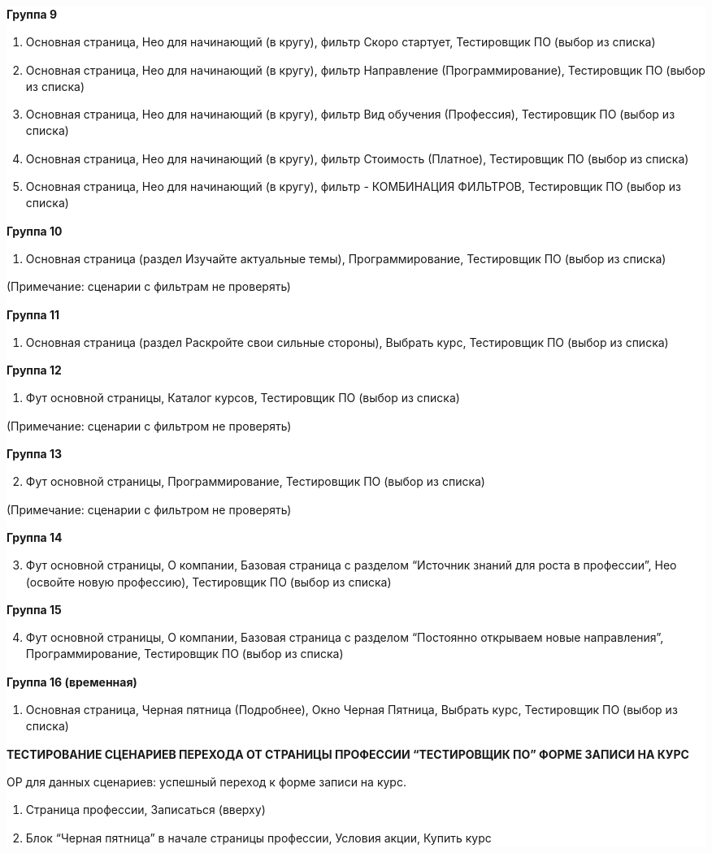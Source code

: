 **Группа 9**

1. Основная страница, Нео для начинающий (в кругу), фильтр Скоро стартует, Тестировщик ПО (выбор из списка)

2. Основная страница, Нео для начинающий (в кругу), фильтр Направление (Программирование), Тестировщик ПО (выбор из списка)

3. Основная страница, Нео для начинающий (в кругу), фильтр Вид обучения (Профессия), Тестировщик ПО (выбор из списка)

4. Основная страница, Нео для начинающий (в кругу), фильтр Стоимость (Платное), Тестировщик ПО (выбор из списка)

5. Основная страница, Нео для начинающий (в кругу), фильтр - КОМБИНАЦИЯ ФИЛЬТРОВ, Тестировщик ПО (выбор из списка)

**Группа 10**

1. Основная страница (раздел Изучайте актуальные темы), 
Программирование, Тестировщик ПО (выбор из списка)

(Примечание: сценарии с фильтрам не проверять) 

**Группа 11**

1. Основная страница (раздел Раскройте свои сильные стороны), Выбрать курс, Тестировщик ПО (выбор из списка)

**Группа 12**

1. Фут основной страницы, Каталог курсов, Тестировщик ПО (выбор из списка)

(Примечание: сценарии с фильтром не проверять)

**Группа 13**

2. Фут основной страницы, Программирование, Тестировщик ПО (выбор из списка)

(Примечание: сценарии с фильтром не проверять)

**Группа 14**

3. Фут основной страницы, О компании, Базовая страница с разделом “Источник знаний для роста в профессии”, Нео (освойте новую профессию), Тестировщик ПО (выбор из списка)

**Группа 15**

4. Фут основной страницы, О компании, Базовая страница с разделом “Постоянно открываем новые направления”, Программирование, Тестировщик ПО (выбор из списка)

**Группа 16 (временная)**

1. Основная страница, Черная пятница (Подробнее), Окно Черная Пятница, Выбрать курс, Тестировщик ПО (выбор из списка)

**ТЕСТИРОВАНИЕ СЦЕНАРИЕВ ПЕРЕХОДА ОТ СТРАНИЦЫ ПРОФЕССИИ “ТЕСТИРОВЩИК ПО” ФОРМЕ ЗАПИСИ НА КУРС**

ОР для данных сценариев: успешный переход к форме записи на курс.

1. Страница профессии, Записаться (вверху)

2. Блок “Черная пятница” в начале страницы профессии, Условия акции, Купить курс
